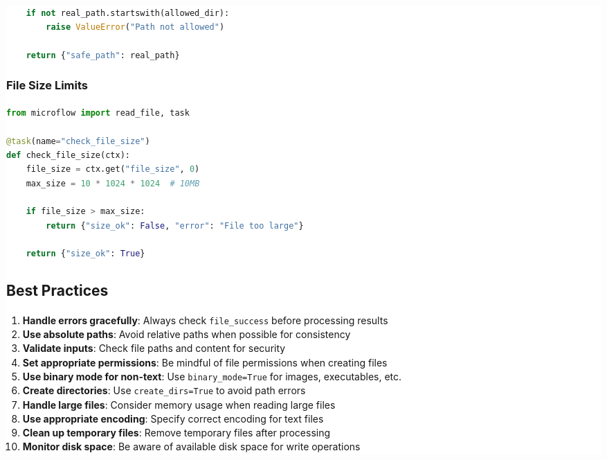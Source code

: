 ```python
    if not real_path.startswith(allowed_dir):
        raise ValueError("Path not allowed")

    return {"safe_path": real_path}
```

### File Size Limits
```python
from microflow import read_file, task

@task(name="check_file_size")
def check_file_size(ctx):
    file_size = ctx.get("file_size", 0)
    max_size = 10 * 1024 * 1024  # 10MB

    if file_size > max_size:
        return {"size_ok": False, "error": "File too large"}

    return {"size_ok": True}
```

## Best Practices

1. **Handle errors gracefully**: Always check `file_success` before processing results
2. **Use absolute paths**: Avoid relative paths when possible for consistency
3. **Validate inputs**: Check file paths and content for security
4. **Set appropriate permissions**: Be mindful of file permissions when creating files
5. **Use binary mode for non-text**: Use `binary_mode=True` for images, executables, etc.
6. **Create directories**: Use `create_dirs=True` to avoid path errors
7. **Handle large files**: Consider memory usage when reading large files
8. **Use appropriate encoding**: Specify correct encoding for text files
9. **Clean up temporary files**: Remove temporary files after processing
10. **Monitor disk space**: Be aware of available disk space for write operations